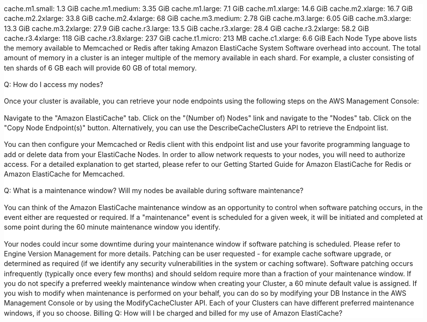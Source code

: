 cache.m1.small: 1.3 GiB
cache.m1.medium: 3.35 GiB
cache.m1.large: 7.1 GiB
cache.m1.xlarge: 14.6 GiB
cache.m2.xlarge: 16.7 GiB
cache.m2.2xlarge: 33.8 GiB
cache.m2.4xlarge: 68 GiB
cache.m3.medium: 2.78 GiB
cache.m3.large: 6.05 GiB
cache.m3.xlarge: 13.3 GiB
cache.m3.2xlarge: 27.9 GiB
cache.r3.large: 13.5 GiB
cache.r3.xlarge: 28.4 GiB
cache.r3.2xlarge: 58.2 GiB
cache.r3.4xlarge: 118 GiB
cache.r3.8xlarge: 237 GiB
cache.t1.micro: 213 MB
cache.c1.xlarge: 6.6 GiB
Each Node Type above lists the memory available to Memcached or Redis after taking Amazon ElastiCache System Software overhead into account. The total amount of memory in a cluster is an integer multiple of the memory available in each shard. For example, a cluster consisting of ten shards of 6 GB each will provide 60 GB of total memory.

Q: How do I access my nodes?

Once your cluster is available, you can retrieve your node endpoints using the following steps on the AWS Management Console:

Navigate to the "Amazon ElastiCache" tab.
Click on the "(Number of) Nodes" link and navigate to the "Nodes" tab.
Click on the "Copy Node Endpoint(s)" button.
Alternatively, you can use the DescribeCacheClusters API to retrieve the Endpoint list.

You can then configure your Memcached or Redis client with this endpoint list and use your favorite programming language to add or delete data from your ElastiCache Nodes. In order to allow network requests to your nodes, you will need to authorize access. For a detailed explanation to get started, please refer to our Getting Started Guide for Amazon ElastiCache for Redis or Amazon ElastiCache for Memcached.

Q: What is a maintenance window? Will my nodes be available during software maintenance?

You can think of the Amazon ElastiCache maintenance window as an opportunity to control when software patching occurs, in the event either are requested or required. If a "maintenance" event is scheduled for a given week, it will be initiated and completed at some point during the 60 minute maintenance window you identify.

Your nodes could incur some downtime during your maintenance window if software patching is scheduled. Please refer to Engine Version Management for more details. Patching can be user requested - for example cache software upgrade, or determined as required (if we identify any security vulnerabilities in the system or caching software). Software patching occurs infrequently (typically once every few months) and should seldom require more than a fraction of your maintenance window. If you do not specify a preferred weekly maintenance window when creating your Cluster, a 60 minute default value is assigned. If you wish to modify when maintenance is performed on your behalf, you can do so by modifying your DB Instance in the AWS Management Console or by using the ModifyCacheCluster API. Each of your Clusters can have different preferred maintenance windows, if you so choose.
Billing
Q: How will I be charged and billed for my use of Amazon ElastiCache?
